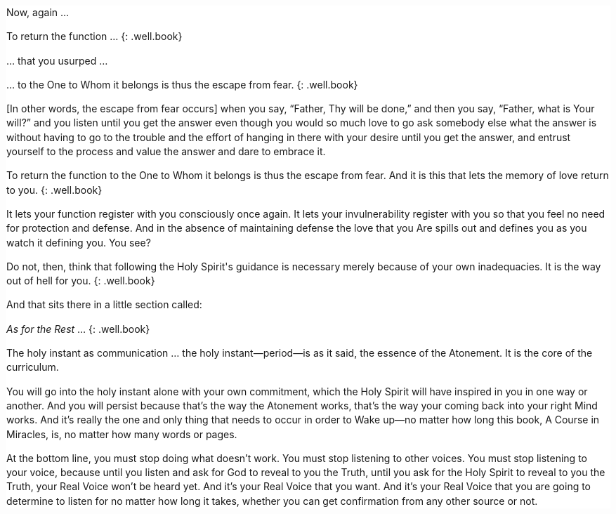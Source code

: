 Now, again &hellip;

To return the function &hellip;
{: .well.book}

&hellip; that you usurped &hellip;

&hellip; to the One to Whom it belongs is thus the escape from fear.
{: .well.book}

[In other words, the escape from fear occurs] when you say,
&ldquo;Father, Thy will be done,&rdquo; and then you say, &ldquo;Father,
what is Your will?&rdquo; and you listen until you get the answer even
though you would so much love to go ask somebody else what the answer is
without having to go to the trouble and the effort of hanging in there
with your desire until you get the answer, and entrust yourself to the
process and value the answer and dare to embrace it.

To return the function to the One to Whom it belongs is thus the escape
from fear. And it is this that lets the memory of love return to you.
{: .well.book}

It lets your function register with you consciously once again. It lets
your invulnerability register with you so that you feel no need for
protection and defense. And in the absence of maintaining defense the
love that you Are spills out and defines you as you watch it defining
you. You see?

Do not, then, think that following the Holy Spirit's guidance is
necessary merely because of your own inadequacies. It is the way out of
hell for you.
{: .well.book}

And that sits there in a little section called:

*As for the Rest* &hellip;
{: .well.book}

The holy instant as communication &hellip; the holy
instant&mdash;period&mdash;is as it said, the essence of the Atonement.
It is the core of the curriculum.

You will go into the holy instant alone with your own commitment, which
the Holy Spirit will have inspired in you in one way or another. And you
will persist because that&rsquo;s the way the Atonement works,
that&rsquo;s the way your coming back into your right Mind works. And
it&rsquo;s really the one and only thing that needs to occur in order to
Wake up&mdash;no matter how long this book, A Course in Miracles, is, no
matter how many words or pages.

At the bottom line, you must stop doing what doesn&rsquo;t work. You
must stop listening to other voices. You must stop listening to your
voice, because until you listen and ask for God to reveal to you the
Truth, until you ask for the Holy Spirit to reveal to you the Truth,
your Real Voice won&rsquo;t be heard yet. And it&rsquo;s your Real Voice
that you want. And it&rsquo;s your Real Voice that you are going to
determine to listen for no matter how long it takes, whether you can get
confirmation from any other source or not.


[^1]: Bible: Php 2:5-11
[^2]: Exodus 20
[^3]: T15.7 The Holy Instant and Communication
[^4]: Manual for Teachers Section AS FOR THE REST&hellip;